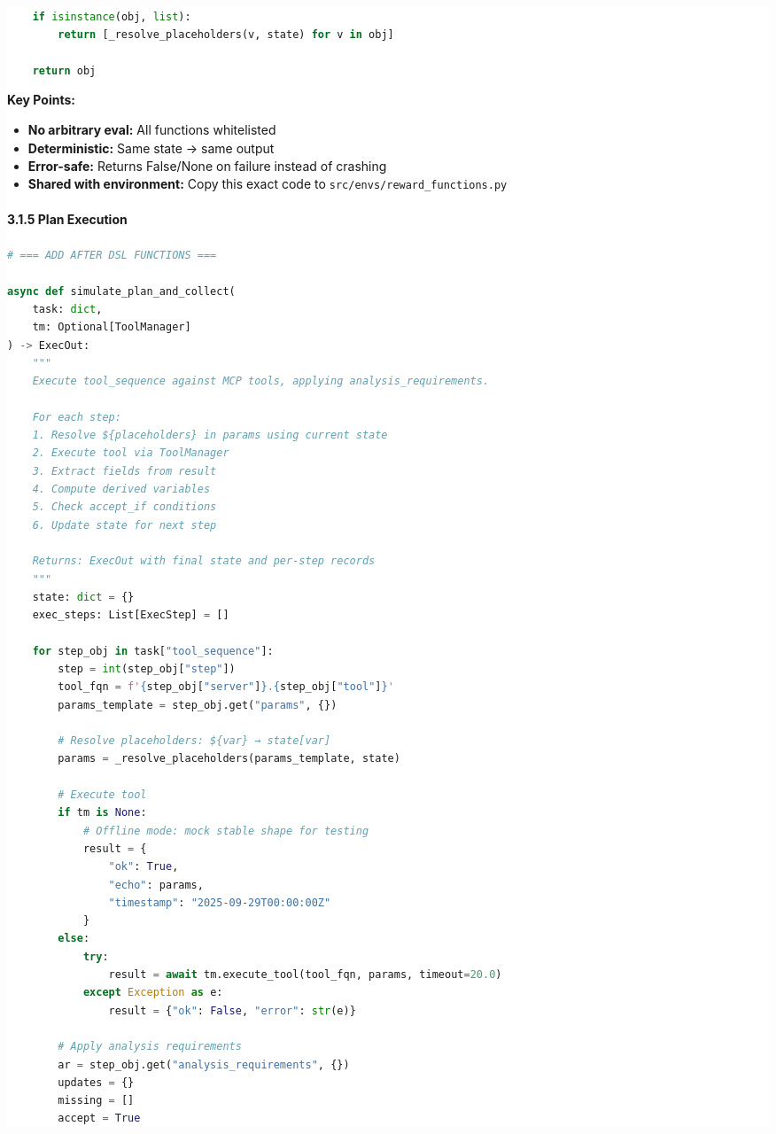 ```python
    if isinstance(obj, list):
        return [_resolve_placeholders(v, state) for v in obj]

    return obj
```

**Key Points:**
- **No arbitrary eval:** All functions whitelisted
- **Deterministic:** Same state → same output
- **Error-safe:** Returns False/None on failure instead of crashing
- **Shared with environment:** Copy this exact code to `src/envs/reward_functions.py`

#### 3.1.5 Plan Execution

```python
# === ADD AFTER DSL FUNCTIONS ===

async def simulate_plan_and_collect(
    task: dict,
    tm: Optional[ToolManager]
) -> ExecOut:
    """
    Execute tool_sequence against MCP tools, applying analysis_requirements.

    For each step:
    1. Resolve ${placeholders} in params using current state
    2. Execute tool via ToolManager
    3. Extract fields from result
    4. Compute derived variables
    5. Check accept_if conditions
    6. Update state for next step

    Returns: ExecOut with final state and per-step records
    """
    state: dict = {}
    exec_steps: List[ExecStep] = []

    for step_obj in task["tool_sequence"]:
        step = int(step_obj["step"])
        tool_fqn = f'{step_obj["server"]}.{step_obj["tool"]}'
        params_template = step_obj.get("params", {})

        # Resolve placeholders: ${var} → state[var]
        params = _resolve_placeholders(params_template, state)

        # Execute tool
        if tm is None:
            # Offline mode: mock stable shape for testing
            result = {
                "ok": True,
                "echo": params,
                "timestamp": "2025-09-29T00:00:00Z"
            }
        else:
            try:
                result = await tm.execute_tool(tool_fqn, params, timeout=20.0)
            except Exception as e:
                result = {"ok": False, "error": str(e)}

        # Apply analysis requirements
        ar = step_obj.get("analysis_requirements", {})
        updates = {}
        missing = []
        accept = True
```